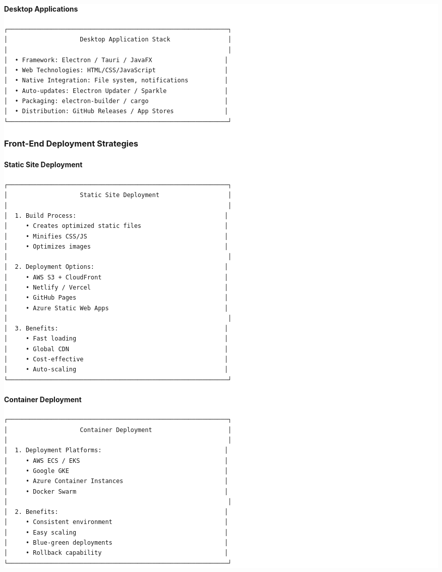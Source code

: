 #### **Desktop Applications**
```markdown
┌─────────────────────────────────────────────────────────────┐
│                    Desktop Application Stack                │
│                                                             │
│  • Framework: Electron / Tauri / JavaFX                    │
│  • Web Technologies: HTML/CSS/JavaScript                   │
│  • Native Integration: File system, notifications          │
│  • Auto-updates: Electron Updater / Sparkle                │
│  • Packaging: electron-builder / cargo                     │
│  • Distribution: GitHub Releases / App Stores              │
└─────────────────────────────────────────────────────────────┘
```

### Front-End Deployment Strategies

#### **Static Site Deployment**
```markdown
┌─────────────────────────────────────────────────────────────┐
│                    Static Site Deployment                   │
│                                                             │
│  1. Build Process:                                         │
│     • Creates optimized static files                       │
│     • Minifies CSS/JS                                      │
│     • Optimizes images                                     │
│                                                             │
│  2. Deployment Options:                                    │
│     • AWS S3 + CloudFront                                  │
│     • Netlify / Vercel                                     │
│     • GitHub Pages                                         │
│     • Azure Static Web Apps                                │
│                                                             │
│  3. Benefits:                                              │
│     • Fast loading                                         │
│     • Global CDN                                           │
│     • Cost-effective                                       │
│     • Auto-scaling                                         │
└─────────────────────────────────────────────────────────────┘
```

#### **Container Deployment**
```markdown
┌─────────────────────────────────────────────────────────────┐
│                    Container Deployment                     │
│                                                             │
│  1. Deployment Platforms:                                  │
│     • AWS ECS / EKS                                        │
│     • Google GKE                                           │
│     • Azure Container Instances                            │
│     • Docker Swarm                                         │
│                                                             │
│  2. Benefits:                                              │
│     • Consistent environment                               │
│     • Easy scaling                                         │
│     • Blue-green deployments                               │
│     • Rollback capability                                  │
└─────────────────────────────────────────────────────────────┘
```
